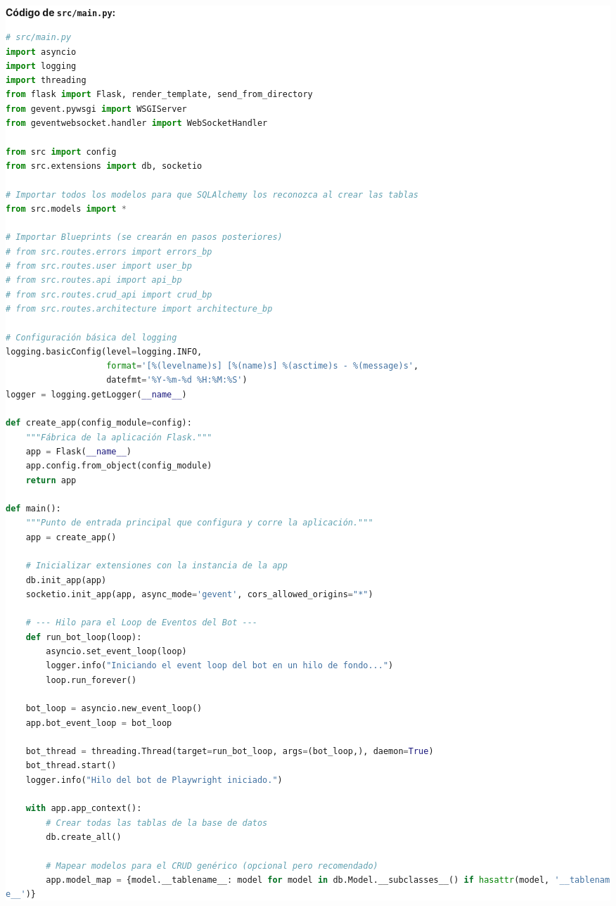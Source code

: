 **Código de `src/main.py`:**

```python
# src/main.py
import asyncio
import logging
import threading
from flask import Flask, render_template, send_from_directory
from gevent.pywsgi import WSGIServer
from geventwebsocket.handler import WebSocketHandler

from src import config
from src.extensions import db, socketio

# Importar todos los modelos para que SQLAlchemy los reconozca al crear las tablas
from src.models import *

# Importar Blueprints (se crearán en pasos posteriores)
# from src.routes.errors import errors_bp
# from src.routes.user import user_bp
# from src.routes.api import api_bp
# from src.routes.crud_api import crud_bp
# from src.routes.architecture import architecture_bp

# Configuración básica del logging
logging.basicConfig(level=logging.INFO,
                    format='[%(levelname)s] [%(name)s] %(asctime)s - %(message)s',
                    datefmt='%Y-%m-%d %H:%M:%S')
logger = logging.getLogger(__name__)

def create_app(config_module=config):
    """Fábrica de la aplicación Flask."""
    app = Flask(__name__)
    app.config.from_object(config_module)
    return app

def main():
    """Punto de entrada principal que configura y corre la aplicación."""
    app = create_app()

    # Inicializar extensiones con la instancia de la app
    db.init_app(app)
    socketio.init_app(app, async_mode='gevent', cors_allowed_origins="*")

    # --- Hilo para el Loop de Eventos del Bot ---
    def run_bot_loop(loop):
        asyncio.set_event_loop(loop)
        logger.info("Iniciando el event loop del bot en un hilo de fondo...")
        loop.run_forever()

    bot_loop = asyncio.new_event_loop()
    app.bot_event_loop = bot_loop
    
    bot_thread = threading.Thread(target=run_bot_loop, args=(bot_loop,), daemon=True)
    bot_thread.start()
    logger.info("Hilo del bot de Playwright iniciado.")

    with app.app_context():
        # Crear todas las tablas de la base de datos
        db.create_all()

        # Mapear modelos para el CRUD genérico (opcional pero recomendado)
        app.model_map = {model.__tablename__: model for model in db.Model.__subclasses__() if hasattr(model, '__tablename__')}
```